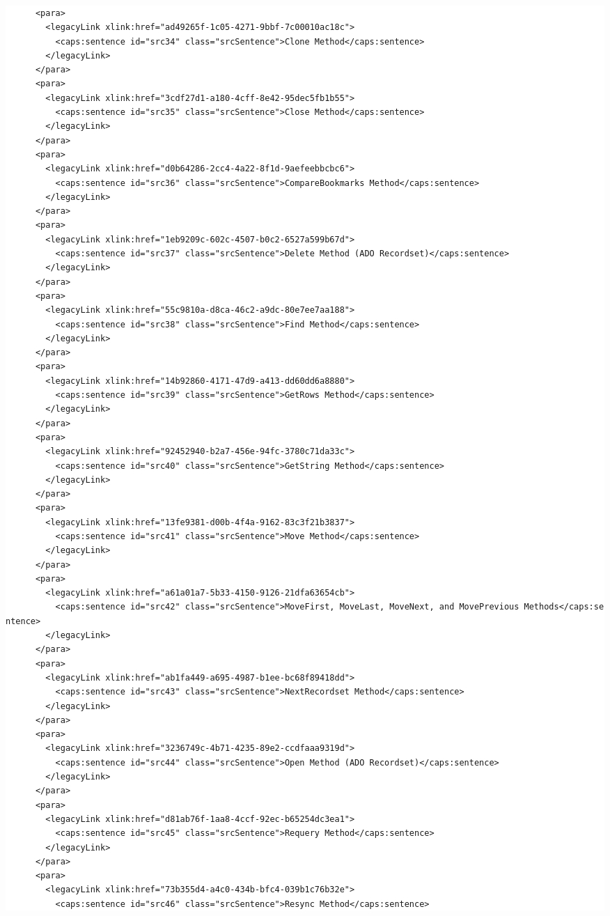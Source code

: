           <para>
            <legacyLink xlink:href="ad49265f-1c05-4271-9bbf-7c00010ac18c">
              <caps:sentence id="src34" class="srcSentence">Clone Method</caps:sentence>
            </legacyLink>
          </para>
          <para>
            <legacyLink xlink:href="3cdf27d1-a180-4cff-8e42-95dec5fb1b55">
              <caps:sentence id="src35" class="srcSentence">Close Method</caps:sentence>
            </legacyLink>
          </para>
          <para>
            <legacyLink xlink:href="d0b64286-2cc4-4a22-8f1d-9aefeebbcbc6">
              <caps:sentence id="src36" class="srcSentence">CompareBookmarks Method</caps:sentence>
            </legacyLink>
          </para>
          <para>
            <legacyLink xlink:href="1eb9209c-602c-4507-b0c2-6527a599b67d">
              <caps:sentence id="src37" class="srcSentence">Delete Method (ADO Recordset)</caps:sentence>
            </legacyLink>
          </para>
          <para>
            <legacyLink xlink:href="55c9810a-d8ca-46c2-a9dc-80e7ee7aa188">
              <caps:sentence id="src38" class="srcSentence">Find Method</caps:sentence>
            </legacyLink>
          </para>
          <para>
            <legacyLink xlink:href="14b92860-4171-47d9-a413-dd60dd6a8880">
              <caps:sentence id="src39" class="srcSentence">GetRows Method</caps:sentence>
            </legacyLink>
          </para>
          <para>
            <legacyLink xlink:href="92452940-b2a7-456e-94fc-3780c71da33c">
              <caps:sentence id="src40" class="srcSentence">GetString Method</caps:sentence>
            </legacyLink>
          </para>
          <para>
            <legacyLink xlink:href="13fe9381-d00b-4f4a-9162-83c3f21b3837">
              <caps:sentence id="src41" class="srcSentence">Move Method</caps:sentence>
            </legacyLink>
          </para>
          <para>
            <legacyLink xlink:href="a61a01a7-5b33-4150-9126-21dfa63654cb">
              <caps:sentence id="src42" class="srcSentence">MoveFirst, MoveLast, MoveNext, and MovePrevious Methods</caps:sentence>
            </legacyLink>
          </para>
          <para>
            <legacyLink xlink:href="ab1fa449-a695-4987-b1ee-bc68f89418dd">
              <caps:sentence id="src43" class="srcSentence">NextRecordset Method</caps:sentence>
            </legacyLink>
          </para>
          <para>
            <legacyLink xlink:href="3236749c-4b71-4235-89e2-ccdfaaa9319d">
              <caps:sentence id="src44" class="srcSentence">Open Method (ADO Recordset)</caps:sentence>
            </legacyLink>
          </para>
          <para>
            <legacyLink xlink:href="d81ab76f-1aa8-4ccf-92ec-b65254dc3ea1">
              <caps:sentence id="src45" class="srcSentence">Requery Method</caps:sentence>
            </legacyLink>
          </para>
          <para>
            <legacyLink xlink:href="73b355d4-a4c0-434b-bfc4-039b1c76b32e">
              <caps:sentence id="src46" class="srcSentence">Resync Method</caps:sentence>